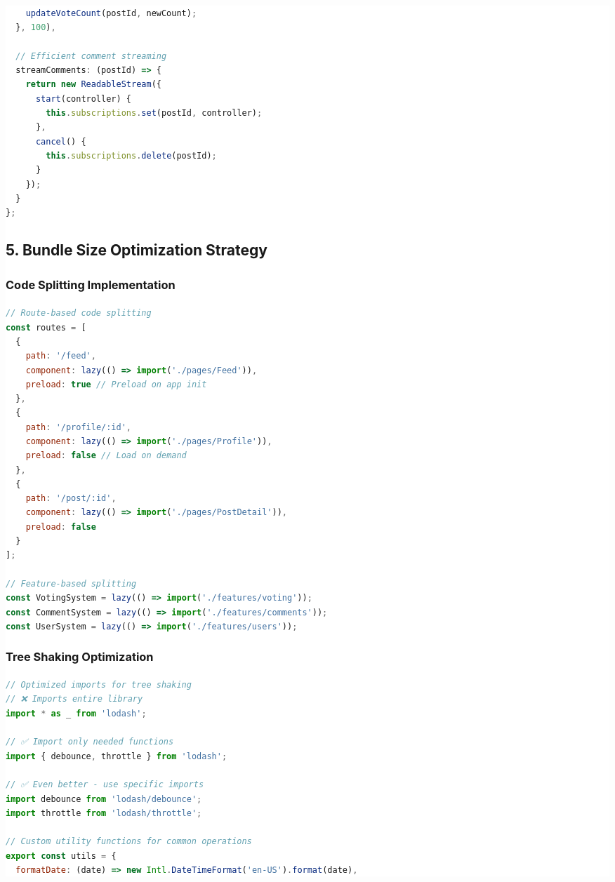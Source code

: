 ```javascript
    updateVoteCount(postId, newCount);
  }, 100),

  // Efficient comment streaming
  streamComments: (postId) => {
    return new ReadableStream({
      start(controller) {
        this.subscriptions.set(postId, controller);
      },
      cancel() {
        this.subscriptions.delete(postId);
      }
    });
  }
};
```

## 5. Bundle Size Optimization Strategy

### Code Splitting Implementation
```javascript
// Route-based code splitting
const routes = [
  {
    path: '/feed',
    component: lazy(() => import('./pages/Feed')),
    preload: true // Preload on app init
  },
  {
    path: '/profile/:id',
    component: lazy(() => import('./pages/Profile')),
    preload: false // Load on demand
  },
  {
    path: '/post/:id',
    component: lazy(() => import('./pages/PostDetail')),
    preload: false
  }
];

// Feature-based splitting
const VotingSystem = lazy(() => import('./features/voting'));
const CommentSystem = lazy(() => import('./features/comments'));
const UserSystem = lazy(() => import('./features/users'));
```

### Tree Shaking Optimization
```javascript
// Optimized imports for tree shaking
// ❌ Imports entire library
import * as _ from 'lodash';

// ✅ Import only needed functions
import { debounce, throttle } from 'lodash';

// ✅ Even better - use specific imports
import debounce from 'lodash/debounce';
import throttle from 'lodash/throttle';

// Custom utility functions for common operations
export const utils = {
  formatDate: (date) => new Intl.DateTimeFormat('en-US').format(date),
```